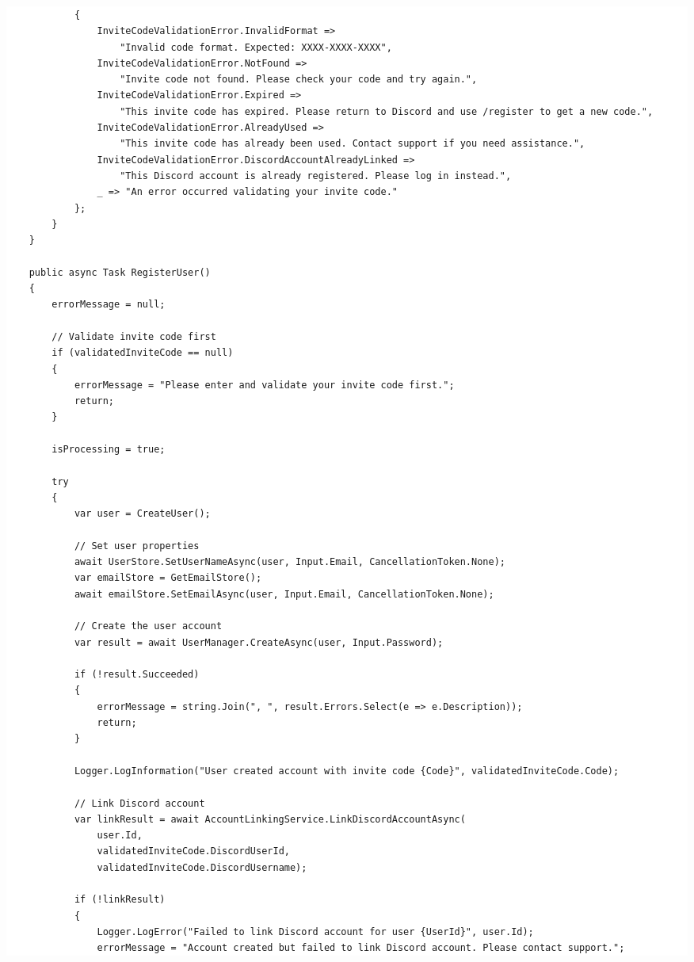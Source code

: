 ```razor
            {
                InviteCodeValidationError.InvalidFormat =>
                    "Invalid code format. Expected: XXXX-XXXX-XXXX",
                InviteCodeValidationError.NotFound =>
                    "Invite code not found. Please check your code and try again.",
                InviteCodeValidationError.Expired =>
                    "This invite code has expired. Please return to Discord and use /register to get a new code.",
                InviteCodeValidationError.AlreadyUsed =>
                    "This invite code has already been used. Contact support if you need assistance.",
                InviteCodeValidationError.DiscordAccountAlreadyLinked =>
                    "This Discord account is already registered. Please log in instead.",
                _ => "An error occurred validating your invite code."
            };
        }
    }

    public async Task RegisterUser()
    {
        errorMessage = null;

        // Validate invite code first
        if (validatedInviteCode == null)
        {
            errorMessage = "Please enter and validate your invite code first.";
            return;
        }

        isProcessing = true;

        try
        {
            var user = CreateUser();

            // Set user properties
            await UserStore.SetUserNameAsync(user, Input.Email, CancellationToken.None);
            var emailStore = GetEmailStore();
            await emailStore.SetEmailAsync(user, Input.Email, CancellationToken.None);

            // Create the user account
            var result = await UserManager.CreateAsync(user, Input.Password);

            if (!result.Succeeded)
            {
                errorMessage = string.Join(", ", result.Errors.Select(e => e.Description));
                return;
            }

            Logger.LogInformation("User created account with invite code {Code}", validatedInviteCode.Code);

            // Link Discord account
            var linkResult = await AccountLinkingService.LinkDiscordAccountAsync(
                user.Id,
                validatedInviteCode.DiscordUserId,
                validatedInviteCode.DiscordUsername);

            if (!linkResult)
            {
                Logger.LogError("Failed to link Discord account for user {UserId}", user.Id);
                errorMessage = "Account created but failed to link Discord account. Please contact support.";
```